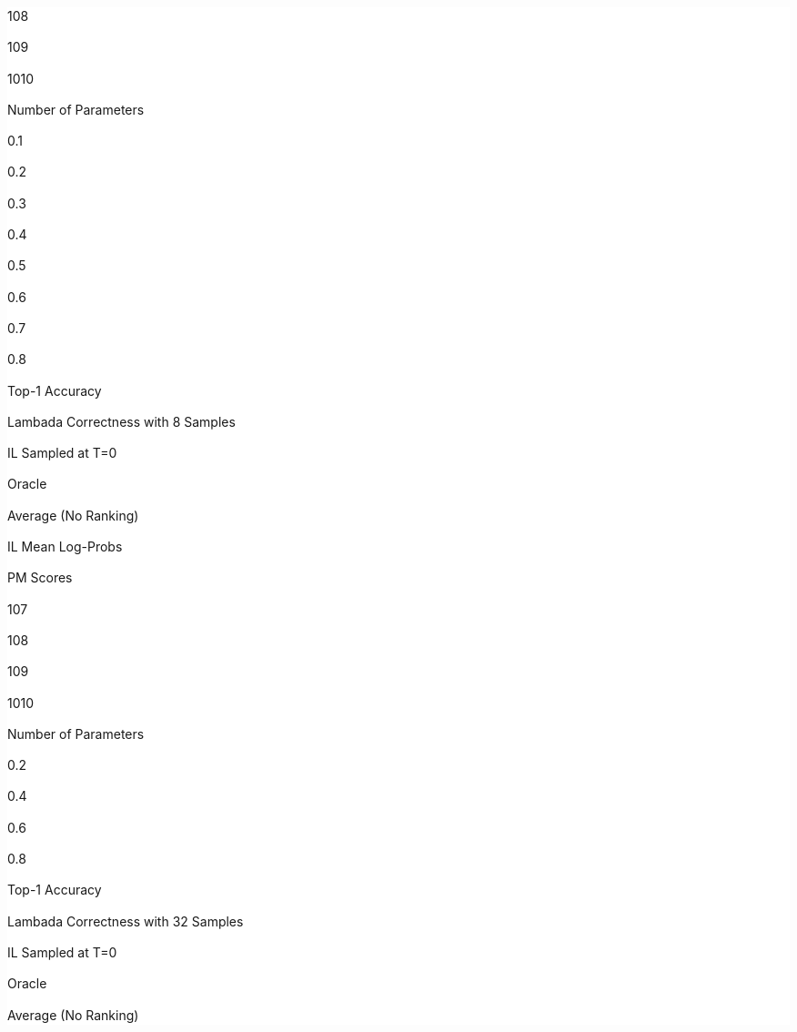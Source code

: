108

109

1010

Number of Parameters

0.1

0.2

0.3

0.4

0.5

0.6

0.7

0.8

Top-1 Accuracy

Lambada Correctness with 8 Samples

IL Sampled at T=0

Oracle

Average (No Ranking)

IL Mean Log-Probs

PM Scores

107

108

109

1010

Number of Parameters

0.2

0.4

0.6

0.8

Top-1 Accuracy

Lambada Correctness with 32 Samples

IL Sampled at T=0

Oracle

Average (No Ranking)
